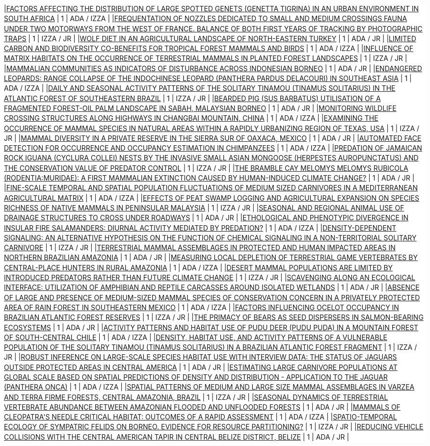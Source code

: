 |[FACTORS AFFECTING THE DISTRIBUTION OF LARGE SPOTTED GENETS (GENETTA TIGRINA) IN AN URBAN ENVIRONMENT IN SOUTH AFRICA](http://doi.org/10.1007/S11252-015-0449-5) | 1 | ADA / IZZA |
|[FREQUENTATION OF NOZZLES DEDICATED TO SMALL AND MEDIUM CROSSINGS FAUNA UNDER TWO MOTORWAYS FROM THE WEST OF FRANCE. BALANCE OF BOTH FIRST YEARS OF TRACKING BY PHOTOGRAPHIC TRAPS](http://doi.org/NA) | 1 | IZZA / JR |
|[WOLF DIET IN AN AGRICULTURAL LANDSCAPE OF NORTH-EASTERN TURKEY](http://doi.org/10.1515/MAMMALIA-2014-0151) | 1 | ADA / JR |
|[LIMITED CARBON AND BIODIVERSITY CO-BENEFITS FOR TROPICAL FOREST MAMMALS AND BIRDS](http://doi.org/10.1890/15-0935) | 1 | ADA / IZZA |
|[INFLUENCE OF MATRIX HABITATS ON THE OCCURRENCE OF TERRESTRIAL MAMMALS IN PLANTED FOREST LANDSCAPES](http://doi.org/NA) | 1 | IZZA / JR |
|[MAMMALIAN COMMUNITIES AS INDICATORS OF DISTURBANCE ACROSS INDONESIAN BORNEO](http://doi.org/10.1016/J.GECCO.2016.06.002) | 1 | ADA / JR |
|[ENDANGERED LEOPARDS: RANGE COLLAPSE OF THE INDOCHINESE LEOPARD (PANTHERA PARDUS DELACOURI) IN SOUTHEAST ASIA](http://doi.org/10.1016/J.BIOCON.2016.07.001) | 1 | ADA / IZZA |
|[DAILY AND SEASONAL ACTIVITY PATTERNS OF THE SOLITARY TINAMOU (TINAMUS SOLITARIUS) IN THE ATLANTIC FOREST OF SOUTHEASTERN BRAZIL](http://doi.org/NA) | 1 | IZZA / JR |
|[BEARDED PIG (SUS BARBATUS) UTILISATION OF A FRAGMENTED FOREST-OIL PALM LANDSCAPE IN SABAH, MALAYSIAN BORNEO](http://doi.org/10.1071/WR16189) | 1 | ADA / JR |
|[MONITORING WILDLIFE CROSSING STRUCTURES ALONG HIGHWAYS IN CHANGBAI MOUNTAIN, CHINA](http://doi.org/10.1016/J.TRD.2016.10.030) | 1 | ADA / IZZA |
|[EXAMINING THE OCCURRENCE OF MAMMAL SPECIES IN NATURAL AREAS WITHIN A RAPIDLY URBANIZING REGION OF TEXAS, USA](http://doi.org/10.1016/J.LANDURBPLAN.2016.06.001) | 1 | IZZA / JR |
|[MAMMAL DIVERSITY IN A PRIVATE RESERVE IN THE SIERRA SUR OF OAXACA, MEXICO](http://doi.org/10.19136/ERA.A4N10.975) | 1 | ADA / JR |
|[AUTOMATED FACE DETECTION FOR OCCURRENCE AND OCCUPANCY ESTIMATION IN CHIMPANZEES](http://doi.org/10.1002/AJP.22627) | 1 | ADA / IZZA |
|[PREDATION OF JAMAICAN ROCK IGUANA (CYCLURA COLLEI) NESTS BY THE INVASIVE SMALL ASIAN MONGOOSE (HERPESTES AUROPUNCTATUS) AND THE CONSERVATION VALUE OF PREDATOR CONTROL](http://doi.org/NA) | 1 | IZZA / JR |
|[THE BRAMBLE CAY MELOMYS MELOMYS RUBICOLA (RODENTIA:MURIDAE): A FIRST MAMMALIAN EXTINCTION CAUSED BY HUMAN-INDUCED CLIMATE CHANGE?](http://doi.org/10.1071/WR16157) | 1 | ADA / JR |
|[FINE-SCALE TEMPORAL AND SPATIAL POPULATION FLUCTUATIONS OF MEDIUM SIZED CARNIVORES IN A MEDITERRANEAN AGRICULTURAL MATRIX](http://doi.org/10.1007/S10980-017-0517-8) | 1 | ADA / IZZA |
|[EFFECTS OF PEAT SWAMP LOGGING AND AGRICULTURAL EXPANSION ON SPECIES RICHNESS OF NATIVE MAMMALS IN PENINSULAR MALAYSIA](http://doi.org/10.1016/J.BAAE.2017.04.002) | 1 | IZZA / JR |
|[SEASONAL AND REGIONAL ANIMAL USE OF DRAINAGE STRUCTURES TO CROSS UNDER ROADWAYS](http://doi.org/NA) | 1 | ADA / JR |
|[ETHOLOGICAL AND PHENOTYPIC DIVERGENCE IN INSULAR FIRE SALAMANDERS: DIURNAL ACTIVITY MEDIATED BY PREDATION?](http://doi.org/10.1007/S10211-017-0267-2) | 1 | ADA / IZZA |
|[DENSITY-DEPENDENT SIGNALING: AN ALTERNATIVE HYPOTHESIS ON THE FUNCTION OF CHEMICAL SIGNALING IN A NON-TERRITORIAL SOLITARY CARNIVORE](http://doi.org/10.1371/JOURNAL.PONE.0184176) | 1 | IZZA / JR |
|[TERRESTRIAL MAMMAL ASSEMBLAGES IN PROTECTED AND HUMAN IMPACTED AREAS IN NORTHERN BRAZILIAN AMAZONIA](http://doi.org/10.3897/NATURECONSERVATION.22.17370) | 1 | ADA / JR |
|[MEASURING LOCAL DEPLETION OF TERRESTRIAL GAME VERTEBRATES BY CENTRAL-PLACE HUNTERS IN RURAL AMAZONIA](http://doi.org/10.1371/JOURNAL.PONE.0186653) | 1 | ADA / IZZA |
|[DESERT MAMMAL POPULATIONS ARE LIMITED BY INTRODUCED PREDATORS RATHER THAN FUTURE CLIMATE CHANGE](http://doi.org/10.1098/RSOS.170384) | 1 | IZZA / JR |
|[SCAVENGING ALONG AN ECOLOGICAL INTERFACE: UTILIZATION OF AMPHIBIAN AND REPTILE CARCASSES AROUND ISOLATED WETLANDS](http://doi.org/10.1002/ECS2.1989) | 1 | ADA / JR |
|[ABSENCE OF LARGE AND PRESENCE OF MEDIUM-SIZED MAMMAL SPECIES OF CONSERVATION CONCERN IN A PRIVATELY PROTECTED AREA OF RAIN FOREST IN SOUTHEASTERN MEXICO](http://doi.org/10.1177/1940082917738093) | 1 | ADA / IZZA |
|[FACTORS INFLUENCING OCELOT OCCUPANCY IN BRAZILIAN ATLANTIC FOREST RESERVES](http://doi.org/10.1111/BTP.12481) | 1 | IZZA / JR |
|[THE PRIMACY OF BEARS AS SEED DISPERSERS IN SALMON-BEARING ECOSYSTEMS](http://doi.org/10.1002/ECS2.2076) | 1 | ADA / JR |
|[ACTIVITY PATTERNS AND HABITAT USE OF PUDU DEER (PUDU PUDA) IN A MOUNTAIN FOREST OF SOUTH-CENTRAL CHILE](http://doi.org/10.1080/00222933.2018.1510995) | 1 | ADA / IZZA |
|[DENSITY, HABITAT USE, AND ACTIVITY PATTERNS OF A VULNERABLE POPULATION OF THE SOLITARY TINAMOU (TINAMUS SOLITARIUS) IN A BRAZILIAN ATLANTIC FOREST FRAGMENT](http://doi.org/10.1139/CJZ-2017-0153) | 1 | IZZA / JR |
|[ROBUST INFERENCE ON LARGE-SCALE SPECIES HABITAT USE WITH INTERVIEW DATA: THE STATUS OF JAGUARS OUTSIDE PROTECTED AREAS IN CENTRAL AMERICA](http://doi.org/10.1111/1365-2664.12972) | 1 | ADA / JR |
|[ESTIMATING LARGE CARNIVORE POPULATIONS AT GLOBAL SCALE BASED ON SPATIAL PREDICTIONS OF DENSITY AND DISTRIBUTION - APPLICATION TO THE JAGUAR (PANTHERA ONCA)](http://doi.org/10.1371/JOURNAL.PONE.0194719) | 1 | ADA / IZZA |
|[SPATIAL PATTERNS OF MEDIUM AND LARGE SIZE MAMMAL ASSEMBLAGES IN VARZEA AND TERRA FIRME FORESTS, CENTRAL AMAZONIA, BRAZIL](http://doi.org/10.1371/JOURNAL.PONE.0198120) | 1 | IZZA / JR |
|[SEASONAL DYNAMICS OF TERRESTRIAL VERTEBRATE ABUNDANCE BETWEEN AMAZONIAN FLOODED AND UNFLOODED FORESTS](http://doi.org/10.7717/PEERJ.5058) | 1 | ADA / JR |
|[MAMMALS OF CLEOPATRA'S NEEDLE CRITICAL HABITAT: OUTCOMES OF A RAPID ASSESSMENT](http://doi.org/NA) | 1 | ADA / IZZA |
|[SPATIO-TEMPORAL ECOLOGY OF SYMPATRIC FELIDS ON BORNEO. EVIDENCE FOR RESOURCE PARTITIONING?](http://doi.org/10.1371/JOURNAL.PONE.0200828) | 1 | IZZA / JR |
|[REDUCING VEHICLE COLLISIONS WITH THE CENTRAL AMERICAN TAPIR IN CENTRAL BELIZE DISTRICT, BELIZE](http://doi.org/10.1177/1940082918789827) | 1 | ADA / JR |